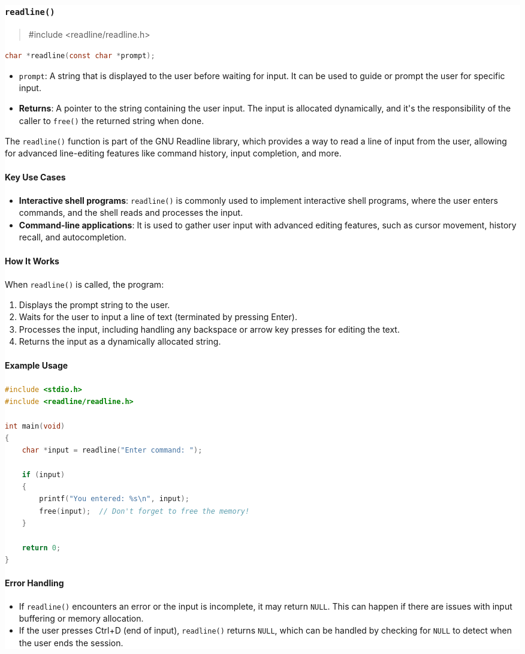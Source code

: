 
### `readline()`  

> #include <readline/readline.h>  
```c
char *readline(const char *prompt);
```  

- `prompt`: A string that is displayed to the user before waiting for input. It can be used to guide or prompt the user for specific input.  

- **Returns**: A pointer to the string containing the user input. The input is allocated dynamically, and it's the responsibility of the caller to `free()` the returned string when done.

The `readline()` function is part of the GNU Readline library, which provides a way to read a line of input from the user, allowing for advanced line-editing features like command history, input completion, and more.

#### **Key Use Cases**  
- **Interactive shell programs**: `readline()` is commonly used to implement interactive shell programs, where the user enters commands, and the shell reads and processes the input.
- **Command-line applications**: It is used to gather user input with advanced editing features, such as cursor movement, history recall, and autocompletion.

#### **How It Works**  
When `readline()` is called, the program:
1. Displays the prompt string to the user.
2. Waits for the user to input a line of text (terminated by pressing Enter).
3. Processes the input, including handling any backspace or arrow key presses for editing the text.
4. Returns the input as a dynamically allocated string.

#### **Example Usage**
```c
#include <stdio.h>
#include <readline/readline.h>

int main(void)
{
    char *input = readline("Enter command: ");
    
    if (input)
    {
        printf("You entered: %s\n", input);
        free(input);  // Don't forget to free the memory!
    }
    
    return 0;
}
```

#### **Error Handling**  
- If `readline()` encounters an error or the input is incomplete, it may return `NULL`. This can happen if there are issues with input buffering or memory allocation.
- If the user presses Ctrl+D (end of input), `readline()` returns `NULL`, which can be handled by checking for `NULL` to detect when the user ends the session.
